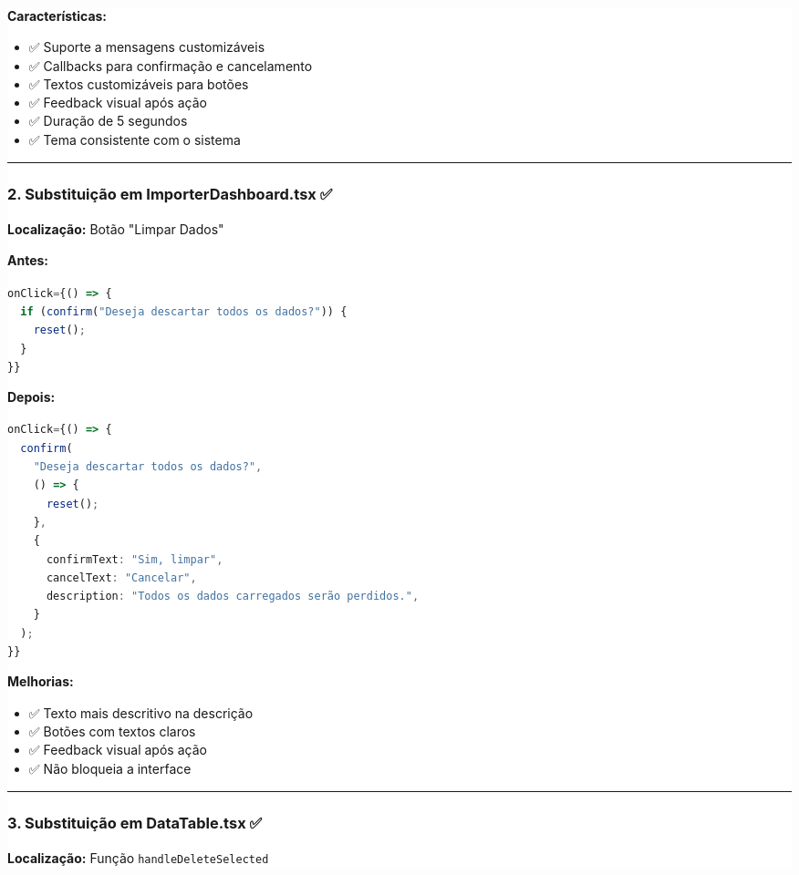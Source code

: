 ```typescript
```

**Características:**
- ✅ Suporte a mensagens customizáveis
- ✅ Callbacks para confirmação e cancelamento
- ✅ Textos customizáveis para botões
- ✅ Feedback visual após ação
- ✅ Duração de 5 segundos
- ✅ Tema consistente com o sistema

---

### 2. **Substituição em ImporterDashboard.tsx** ✅

**Localização:** Botão "Limpar Dados"

**Antes:**
```typescript
onClick={() => {
  if (confirm("Deseja descartar todos os dados?")) {
    reset();
  }
}}
```

**Depois:**
```typescript
onClick={() => {
  confirm(
    "Deseja descartar todos os dados?",
    () => {
      reset();
    },
    {
      confirmText: "Sim, limpar",
      cancelText: "Cancelar",
      description: "Todos os dados carregados serão perdidos.",
    }
  );
}}
```

**Melhorias:**
- ✅ Texto mais descritivo na descrição
- ✅ Botões com textos claros
- ✅ Feedback visual após ação
- ✅ Não bloqueia a interface

---

### 3. **Substituição em DataTable.tsx** ✅

**Localização:** Função `handleDeleteSelected`
